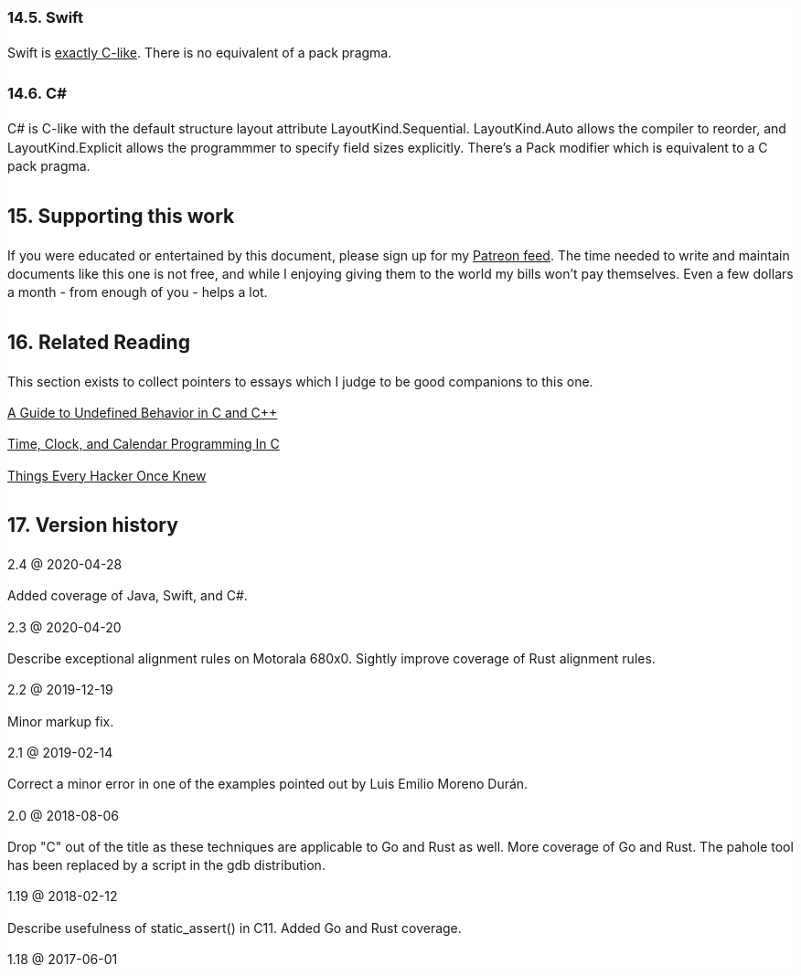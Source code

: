 ### 14.5. Swift

Swift is [exactly C-like](https://swiftunboxed.com/internals/size-stride-alignment/). There is no equivalent of a pack pragma.

### 14.6. C#

C# is C-like with the default structure layout attribute LayoutKind.Sequential. LayoutKind.Auto allows the compiler to reorder, and LayoutKind.Explicit allows the programmmer to specify field sizes explicitly. There’s a Pack modifier which is equivalent to a C pack pragma.

## 15. Supporting this work

If you were educated or entertained by this document, please sign up for my [Patreon feed](https://www.patreon.com/esr). The time needed to write and maintain documents like this one is not free, and while I enjoying giving them to the world my bills won’t pay themselves. Even a few dollars a month - from enough of you - helps a lot.

## 16. Related Reading

This section exists to collect pointers to essays which I judge to be good companions to this one.

[A Guide to Undefined Behavior in C and C++](http://blog.regehr.org/archives/213)

[Time, Clock, and Calendar Programming In C](http://www.catb.org/esr/time-programming/)

[Things Every Hacker Once Knew](http://www.catb.org/esr/faqs/things-every-hacker-once-knew/)

## 17. Version history

2.4 @ 2020-04-28

Added coverage of Java, Swift, and C#.

2.3 @ 2020-04-20

Describe exceptional alignment rules on Motorala 680x0. Sightly improve coverage of Rust alignment rules.

2.2 @ 2019-12-19

Minor markup fix.

2.1 @ 2019-02-14

Correct a minor error in one of the examples pointed out by Luis Emilio Moreno Durán.

2.0 @ 2018-08-06

Drop "C" out of the title as these techniques are applicable to Go and Rust as well. More coverage of Go and Rust. The pahole tool has been replaced by a script in the gdb distribution.

1.19 @ 2018-02-12

Describe usefulness of static_assert() in C11. Added Go and Rust coverage.

1.18 @ 2017-06-01
